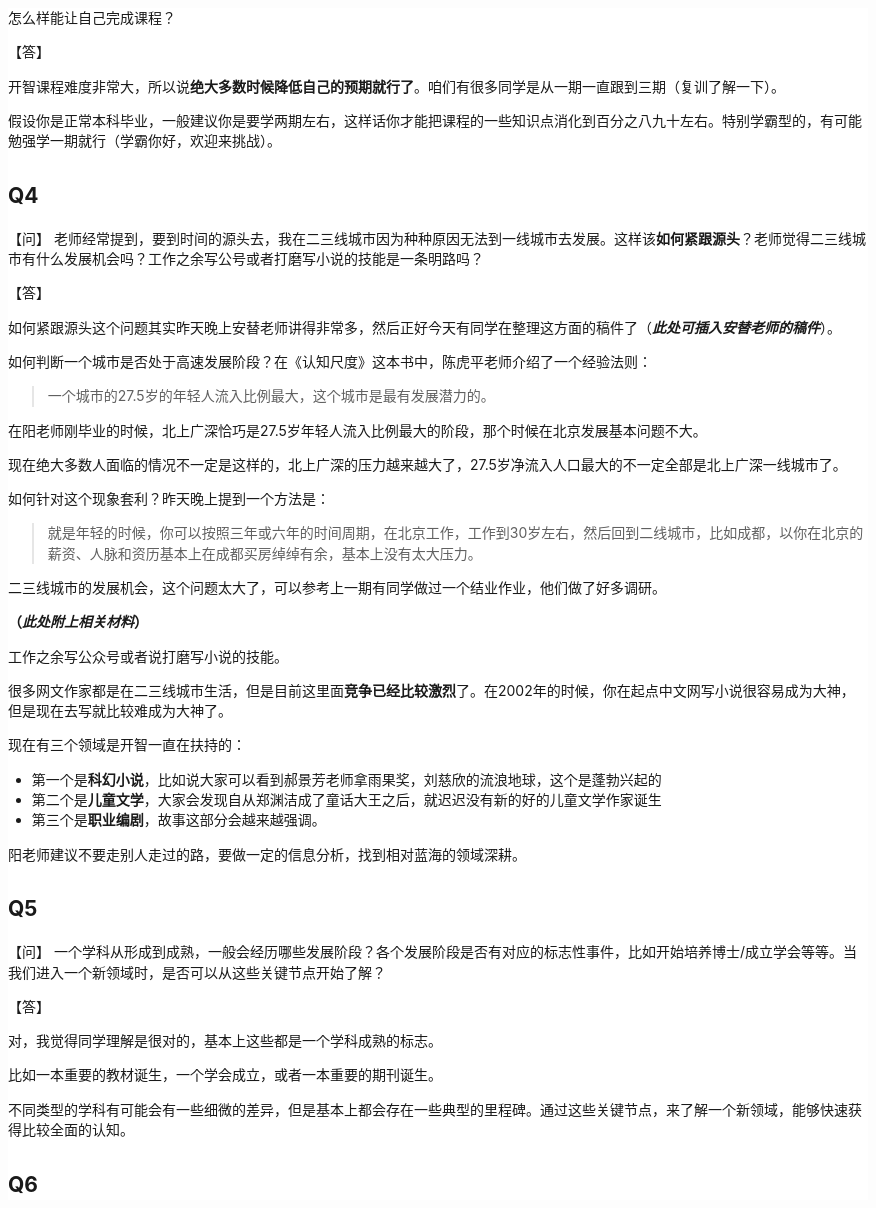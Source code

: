 怎么样能让自己完成课程？

【答】

开智课程难度非常大，所以说**绝大多数时候降低自己的预期就行了**。咱们有很多同学是从一期一直跟到三期（复训了解一下）。

假设你是正常本科毕业，一般建议你是要学两期左右，这样话你才能把课程的一些知识点消化到百分之八九十左右。特别学霸型的，有可能勉强学一期就行（学霸你好，欢迎来挑战）。

## Q4

【问】
老师经常提到，要到时间的源头去，我在二三线城市因为种种原因无法到一线城市去发展。这样该**如何紧跟源头**？老师觉得二三线城市有什么发展机会吗？工作之余写公号或者打磨写小说的技能是一条明路吗？

【答】

如何紧跟源头这个问题其实昨天晚上安替老师讲得非常多，然后正好今天有同学在整理这方面的稿件了（***此处可插入安替老师的稿件***）。

如何判断一个城市是否处于高速发展阶段？在《认知尺度》这本书中，陈虎平老师介绍了一个经验法则：

> 一个城市的27.5岁的年轻人流入比例最大，这个城市是最有发展潜力的。

在阳老师刚毕业的时候，北上广深恰巧是27.5岁年轻人流入比例最大的阶段，那个时候在北京发展基本问题不大。

现在绝大多数人面临的情况不一定是这样的，北上广深的压力越来越大了，27.5岁净流入人口最大的不一定全部是北上广深一线城市了。

如何针对这个现象套利？昨天晚上提到一个方法是：

> 就是年轻的时候，你可以按照三年或六年的时间周期，在北京工作，工作到30岁左右，然后回到二线城市，比如成都，以你在北京的薪资、人脉和资历基本上在成都买房绰绰有余，基本上没有太大压力。



二三线城市的发展机会，这个问题太大了，可以参考上一期有同学做过一个结业作业，他们做了好多调研。

**（*此处附上相关材料*）**

工作之余写公众号或者说打磨写小说的技能。

很多网文作家都是在二三线城市生活，但是目前这里面**竞争已经比较激烈**了。在2002年的时候，你在起点中文网写小说很容易成为大神，但是现在去写就比较难成为大神了。

现在有三个领域是开智一直在扶持的：

- 第一个是**科幻小说**，比如说大家可以看到郝景芳老师拿雨果奖，刘慈欣的流浪地球，这个是蓬勃兴起的
- 第二个是**儿童文学**，大家会发现自从郑渊洁成了童话大王之后，就迟迟没有新的好的儿童文学作家诞生
- 第三个是**职业编剧**，故事这部分会越来越强调。

阳老师建议不要走别人走过的路，要做一定的信息分析，找到相对蓝海的领域深耕。

## Q5

【问】
一个学科从形成到成熟，一般会经历哪些发展阶段？各个发展阶段是否有对应的标志性事件，比如开始培养博士/成立学会等等。当我们进入一个新领域时，是否可以从这些关键节点开始了解？

【答】

对，我觉得同学理解是很对的，基本上这些都是一个学科成熟的标志。

比如一本重要的教材诞生，一个学会成立，或者一本重要的期刊诞生。

不同类型的学科有可能会有一些细微的差异，但是基本上都会存在一些典型的里程碑。通过这些关键节点，来了解一个新领域，能够快速获得比较全面的认知。

## Q6
